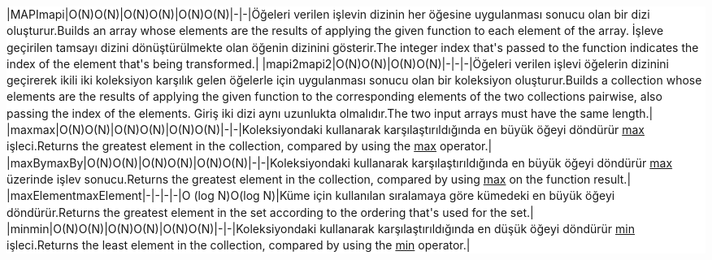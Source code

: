 |<span data-ttu-id="4b87f-403">MAPI</span><span class="sxs-lookup"><span data-stu-id="4b87f-403">mapi</span></span>|<span data-ttu-id="4b87f-404">O(N)</span><span class="sxs-lookup"><span data-stu-id="4b87f-404">O(N)</span></span>|<span data-ttu-id="4b87f-405">O(N)</span><span class="sxs-lookup"><span data-stu-id="4b87f-405">O(N)</span></span>|<span data-ttu-id="4b87f-406">O(N)</span><span class="sxs-lookup"><span data-stu-id="4b87f-406">O(N)</span></span>|-|-|<span data-ttu-id="4b87f-407">Öğeleri verilen işlevin dizinin her öğesine uygulanması sonucu olan bir dizi oluşturur.</span><span class="sxs-lookup"><span data-stu-id="4b87f-407">Builds an array whose elements are the results of applying the given function to each element of the array.</span></span> <span data-ttu-id="4b87f-408">İşleve geçirilen tamsayı dizini dönüştürülmekte olan öğenin dizinini gösterir.</span><span class="sxs-lookup"><span data-stu-id="4b87f-408">The integer index that's passed to the function indicates the index of the element that's being transformed.</span></span>|
|<span data-ttu-id="4b87f-409">mapi2</span><span class="sxs-lookup"><span data-stu-id="4b87f-409">mapi2</span></span>|<span data-ttu-id="4b87f-410">O(N)</span><span class="sxs-lookup"><span data-stu-id="4b87f-410">O(N)</span></span>|<span data-ttu-id="4b87f-411">O(N)</span><span class="sxs-lookup"><span data-stu-id="4b87f-411">O(N)</span></span>|-|-|-|<span data-ttu-id="4b87f-412">Öğeleri verilen işlevi öğelerin dizinini geçirerek ikili iki koleksiyon karşılık gelen öğelerle için uygulanması sonucu olan bir koleksiyon oluşturur.</span><span class="sxs-lookup"><span data-stu-id="4b87f-412">Builds a collection whose elements are the results of applying the given function to the corresponding elements of the two collections pairwise, also passing the index of the elements.</span></span> <span data-ttu-id="4b87f-413">Giriş iki dizi aynı uzunlukta olmalıdır.</span><span class="sxs-lookup"><span data-stu-id="4b87f-413">The two input arrays must have the same length.</span></span>|
|<span data-ttu-id="4b87f-414">max</span><span class="sxs-lookup"><span data-stu-id="4b87f-414">max</span></span>|<span data-ttu-id="4b87f-415">O(N)</span><span class="sxs-lookup"><span data-stu-id="4b87f-415">O(N)</span></span>|<span data-ttu-id="4b87f-416">O(N)</span><span class="sxs-lookup"><span data-stu-id="4b87f-416">O(N)</span></span>|<span data-ttu-id="4b87f-417">O(N)</span><span class="sxs-lookup"><span data-stu-id="4b87f-417">O(N)</span></span>|-|-|<span data-ttu-id="4b87f-418">Koleksiyondaki kullanarak karşılaştırıldığında en büyük öğeyi döndürür [max](https://msdn.microsoft.com/library/9a988328-00e9-467b-8dfa-e7a6990f6cce) işleci.</span><span class="sxs-lookup"><span data-stu-id="4b87f-418">Returns the greatest element in the collection, compared by using the [max](https://msdn.microsoft.com/library/9a988328-00e9-467b-8dfa-e7a6990f6cce) operator.</span></span>|
|<span data-ttu-id="4b87f-419">maxBy</span><span class="sxs-lookup"><span data-stu-id="4b87f-419">maxBy</span></span>|<span data-ttu-id="4b87f-420">O(N)</span><span class="sxs-lookup"><span data-stu-id="4b87f-420">O(N)</span></span>|<span data-ttu-id="4b87f-421">O(N)</span><span class="sxs-lookup"><span data-stu-id="4b87f-421">O(N)</span></span>|<span data-ttu-id="4b87f-422">O(N)</span><span class="sxs-lookup"><span data-stu-id="4b87f-422">O(N)</span></span>|-|-|<span data-ttu-id="4b87f-423">Koleksiyondaki kullanarak karşılaştırıldığında en büyük öğeyi döndürür [max](https://msdn.microsoft.com/library/9a988328-00e9-467b-8dfa-e7a6990f6cce) üzerinde işlev sonucu.</span><span class="sxs-lookup"><span data-stu-id="4b87f-423">Returns the greatest element in the collection, compared by using [max](https://msdn.microsoft.com/library/9a988328-00e9-467b-8dfa-e7a6990f6cce) on the function result.</span></span>|
|<span data-ttu-id="4b87f-424">maxElement</span><span class="sxs-lookup"><span data-stu-id="4b87f-424">maxElement</span></span>|-|-|-|-|<span data-ttu-id="4b87f-425">O (log N)</span><span class="sxs-lookup"><span data-stu-id="4b87f-425">O(log N)</span></span>|<span data-ttu-id="4b87f-426">Küme için kullanılan sıralamaya göre kümedeki en büyük öğeyi döndürür.</span><span class="sxs-lookup"><span data-stu-id="4b87f-426">Returns the greatest element in the set according to the ordering that's used for the set.</span></span>|
|<span data-ttu-id="4b87f-427">min</span><span class="sxs-lookup"><span data-stu-id="4b87f-427">min</span></span>|<span data-ttu-id="4b87f-428">O(N)</span><span class="sxs-lookup"><span data-stu-id="4b87f-428">O(N)</span></span>|<span data-ttu-id="4b87f-429">O(N)</span><span class="sxs-lookup"><span data-stu-id="4b87f-429">O(N)</span></span>|<span data-ttu-id="4b87f-430">O(N)</span><span class="sxs-lookup"><span data-stu-id="4b87f-430">O(N)</span></span>|-|-|<span data-ttu-id="4b87f-431">Koleksiyondaki kullanarak karşılaştırıldığında en düşük öğeyi döndürür [min](https://msdn.microsoft.com/library/adea4fd7-bfad-4834-989c-7878aca81fed) işleci.</span><span class="sxs-lookup"><span data-stu-id="4b87f-431">Returns the least element in the collection, compared by using the [min](https://msdn.microsoft.com/library/adea4fd7-bfad-4834-989c-7878aca81fed) operator.</span></span>|